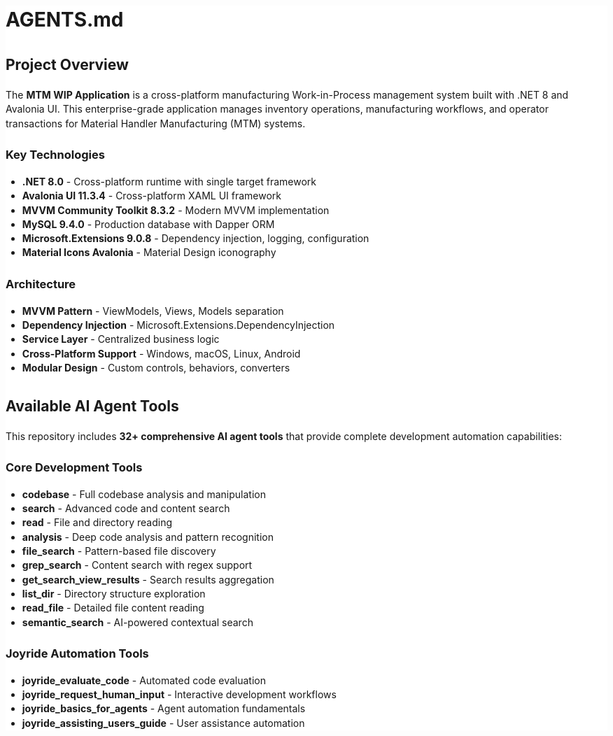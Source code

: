 # AGENTS.md

## Project Overview

The **MTM WIP Application** is a cross-platform manufacturing Work-in-Process management system built with .NET 8 and Avalonia UI. This enterprise-grade application manages inventory operations, manufacturing workflows, and operator transactions for Material Handler Manufacturing (MTM) systems.

### Key Technologies

- **.NET 8.0** - Cross-platform runtime with single target framework
- **Avalonia UI 11.3.4** - Cross-platform XAML UI framework
- **MVVM Community Toolkit 8.3.2** - Modern MVVM implementation
- **MySQL 9.4.0** - Production database with Dapper ORM
- **Microsoft.Extensions 9.0.8** - Dependency injection, logging, configuration
- **Material Icons Avalonia** - Material Design iconography

### Architecture

- **MVVM Pattern** - ViewModels, Views, Models separation
- **Dependency Injection** - Microsoft.Extensions.DependencyInjection
- **Service Layer** - Centralized business logic
- **Cross-Platform Support** - Windows, macOS, Linux, Android
- **Modular Design** - Custom controls, behaviors, converters

## Available AI Agent Tools

This repository includes **32+ comprehensive AI agent tools** that provide complete development automation capabilities:

### Core Development Tools

- **codebase** - Full codebase analysis and manipulation
- **search** - Advanced code and content search
- **read** - File and directory reading
- **analysis** - Deep code analysis and pattern recognition
- **file_search** - Pattern-based file discovery
- **grep_search** - Content search with regex support
- **get_search_view_results** - Search results aggregation
- **list_dir** - Directory structure exploration
- **read_file** - Detailed file content reading
- **semantic_search** - AI-powered contextual search

### Joyride Automation Tools

- **joyride_evaluate_code** - Automated code evaluation
- **joyride_request_human_input** - Interactive development workflows
- **joyride_basics_for_agents** - Agent automation fundamentals
- **joyride_assisting_users_guide** - User assistance automation
